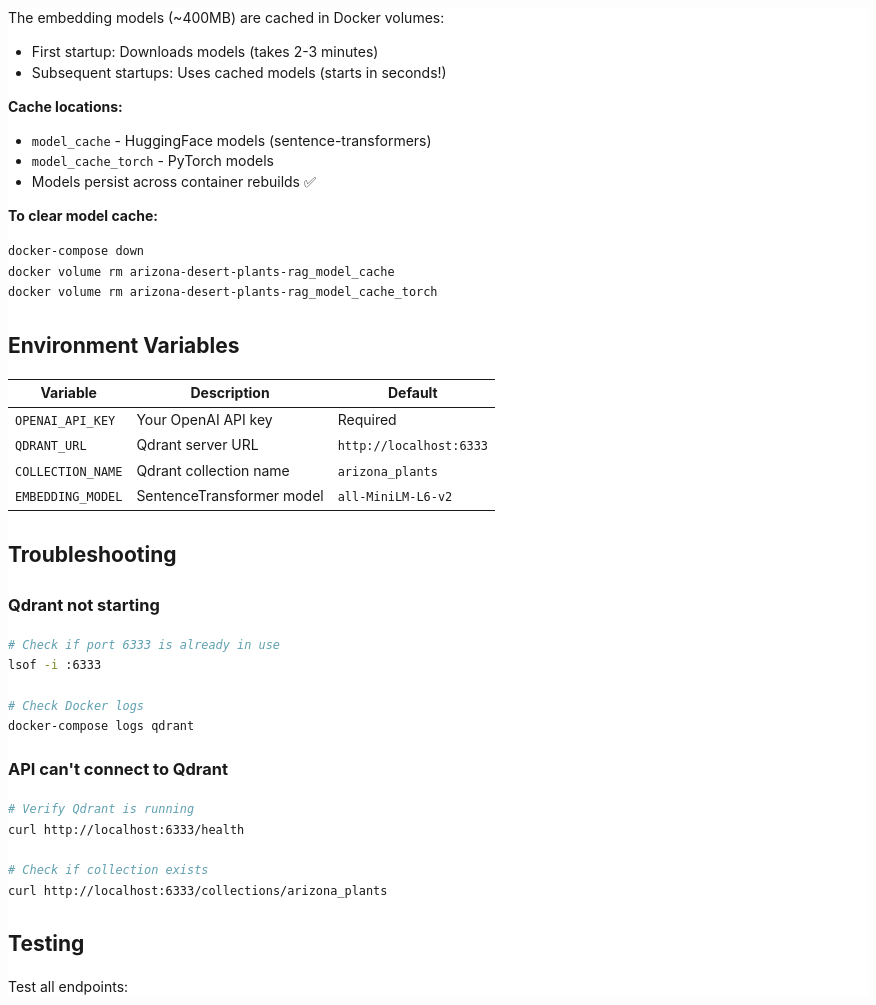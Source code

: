 The embedding models (~400MB) are cached in Docker volumes:
- First startup: Downloads models (takes 2-3 minutes)
- Subsequent startups: Uses cached models (starts in seconds!)

**Cache locations:**
- `model_cache` - HuggingFace models (sentence-transformers)
- `model_cache_torch` - PyTorch models
- Models persist across container rebuilds ✅

**To clear model cache:**
```bash
docker-compose down
docker volume rm arizona-desert-plants-rag_model_cache
docker volume rm arizona-desert-plants-rag_model_cache_torch
```

## Environment Variables

| Variable | Description | Default |
|----------|-------------|---------|
| `OPENAI_API_KEY` | Your OpenAI API key | Required |
| `QDRANT_URL` | Qdrant server URL | `http://localhost:6333` |
| `COLLECTION_NAME` | Qdrant collection name | `arizona_plants` |
| `EMBEDDING_MODEL` | SentenceTransformer model | `all-MiniLM-L6-v2` |

## Troubleshooting

### Qdrant not starting

```bash
# Check if port 6333 is already in use
lsof -i :6333

# Check Docker logs
docker-compose logs qdrant
```

### API can't connect to Qdrant

```bash
# Verify Qdrant is running
curl http://localhost:6333/health

# Check if collection exists
curl http://localhost:6333/collections/arizona_plants
```

## Testing

Test all endpoints:
